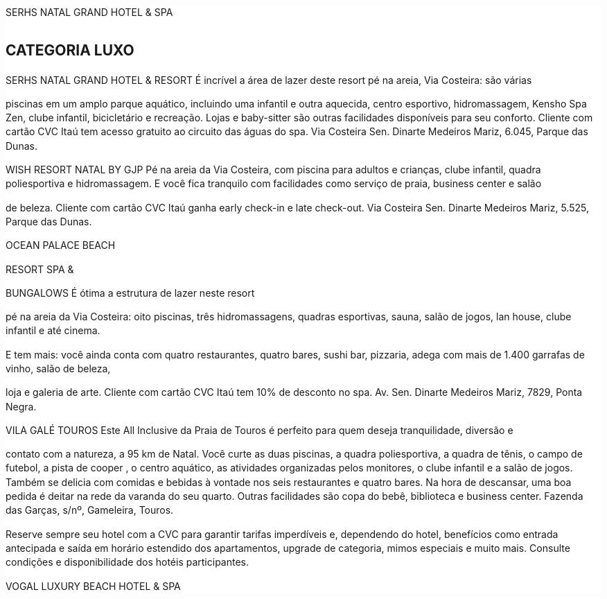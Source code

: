 

SERHS NATAL GRAND HOTEL & SPA



## CATEGORIA LUXO

SERHS NATAL GRAND HOTEL & RESORT É incrível a área de lazer deste resort pé na areia, Via Costeira: são várias



piscinas em um amplo parque aquático, incluindo uma infantil e outra aquecida, centro esportivo, hidromassagem, Kensho Spa Zen, clube infantil, bicicletário e recreação. Lojas e baby-sitter são outras facilidades disponíveis para seu conforto. Cliente com cartão CVC Itaú tem acesso gratuito ao circuito das águas do spa. Via Costeira Sen. Dinarte Medeiros Mariz, 6.045, Parque das Dunas.

WISH RESORT NATAL BY GJP Pé na areia da Via Costeira, com piscina para adultos e crianças, clube infantil, quadra poliesportiva e hidromassagem. E você fica tranquilo com facilidades como serviço de praia, business center e salão

de beleza. Cliente com cartão CVC Itaú ganha early check-in e late check-out. Via Costeira Sen. Dinarte Medeiros Mariz, 5.525, Parque das Dunas.



OCEAN PALACE BEACH

RESORT SPA &

BUNGALOWS É ótima a estrutura de lazer neste resort

pé na areia da Via Costeira: oito piscinas, três hidromassagens, quadras esportivas, sauna, salão de jogos, lan house, clube infantil e até cinema.

E tem mais: você ainda conta com quatro restaurantes, quatro bares, sushi bar, pizzaria, adega com mais de 1.400 garrafas de vinho, salão de beleza,

loja e galeria de arte. Cliente com cartão CVC Itaú tem 10% de desconto no spa. Av. Sen. Dinarte Medeiros Mariz, 7829, Ponta Negra.





VILA GALÉ TOUROS Este All Inclusive da Praia de Touros é perfeito para quem deseja tranquilidade, diversão e

contato com a natureza, a 95 km de Natal. Você curte as duas piscinas, a quadra poliesportiva, a quadra de tênis, o campo de futebol, a pista de cooper , o centro aquático, as atividades organizadas pelos monitores, o clube infantil e a salão de jogos. Também se delicia com comidas e bebidas à vontade nos seis restaurantes e quatro bares. Na hora de descansar, uma boa pedida é deitar na rede da varanda do seu quarto. Outras facilidades são copa do bebê, biblioteca e business center. Fazenda das Garças, s/nº, Gameleira, Touros.

Reserve sempre seu hotel com a CVC para garantir tarifas imperdíveis e, dependendo do hotel, benefícios como entrada antecipada e saída em horário estendido dos apartamentos, upgrade de categoria, mimos especiais e muito mais. Consulte condições e disponibilidade dos hotéis participantes.

VOGAL LUXURY BEACH HOTEL & SPA

